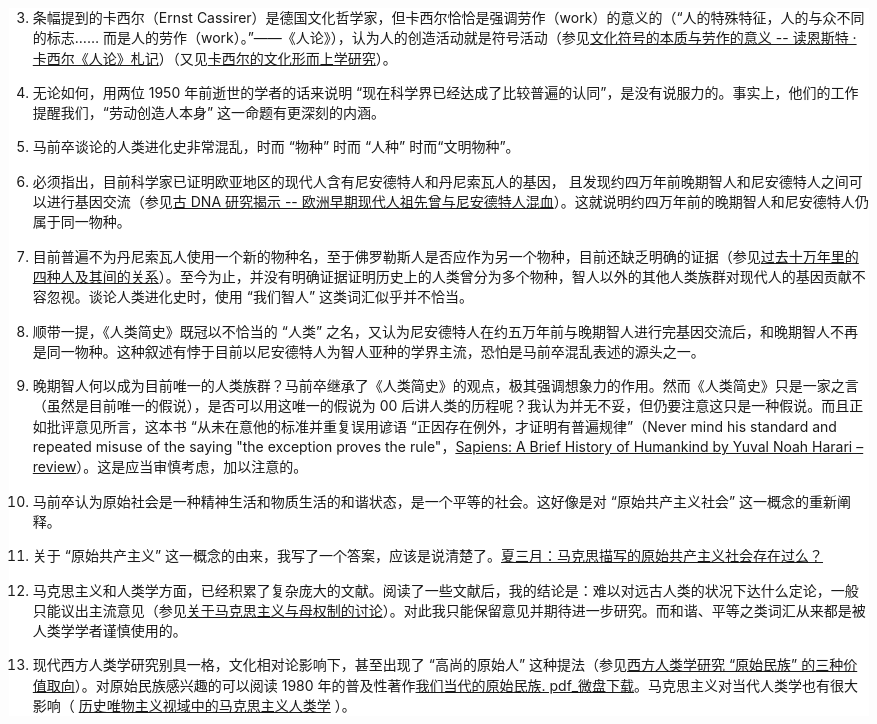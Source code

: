 3.  条幅提到的卡西尔（Ernst Cassirer）是德国文化哲学家，但卡西尔恰恰是强调劳作（work）的意义的（“人的特殊特征，人的与众不同的标志…… 而是人的劳作（work）。”——《人论》），认为人的创造活动就是符号活动（参见[文化符号的本质与劳作的意义 -- 读恩斯特 · 卡西尔《人论》札记](https://link.zhihu.com/?target=http%3A//xueshu.baidu.com/s%3Fwd%3Dpaperuri%253A%28ecdb4aacbe19a7863b9fcad1c31d6f0e%29%26filter%3Dsc_long_sign%26tn%3DSE_baiduxueshu_c1gjeupa%26ie%3Dutf-8%26sc_ks_para%3Dq%253D%25E6%2596%2587%25E5%258C%2596%25E7%25AC%25A6%25E5%258F%25B7%25E7%259A%2584%25E6%259C%25AC%25E8%25B4%25A8%25E4%25B8%258E%25E5%258A%25B3%25E4%25BD%259C%25E7%259A%2584%25E6%2584%258F%25E4%25B9%2589%25E2%2580%2594%25E2%2580%2594%25E8%25AF%25BB%25E6%2581%25A9%25E6%2596%25AF%25E7%2589%25B9%25C2%25B7%25E5%258D%25A1%25E8%25A5%25BF%25E5%25B0%2594%25E3%2580%258A%25E4%25BA%25BA%25E8%25AE%25BA%25E3%2580%258B%25E6%259C%25AD%25E8%25AE%25B0)）（又见[卡西尔的文化形而上学研究](https://link.zhihu.com/?target=http%3A//xueshu.baidu.com/s%3Fwd%3Dpaperuri%253A%289f201afbac2e6c3143064a15bac3b61c%29%26filter%3Dsc_long_sign%26tn%3DSE_baiduxueshu_c1gjeupa%26ie%3Dutf-8%26sc_ks_para%3Dq%253D%25E5%258D%25A1%25E8%25A5%25BF%25E5%25B0%2594%25E7%259A%2584%25E6%2596%2587%25E5%258C%2596%25E5%25BD%25A2%25E8%2580%258C%25E4%25B8%258A%25E5%25AD%25A6%25E7%25A0%2594%25E7%25A9%25B6)）。
4.  无论如何，用两位 1950 年前逝世的学者的话来说明 “现在科学界已经达成了比较普遍的认同”，是没有说服力的。事实上，他们的工作提醒我们，“劳动创造人本身” 这一命题有更深刻的内涵。

5.  马前卒谈论的人类进化史非常混乱，时而 “物种” 时而 “人种” 时而“文明物种”。

1.  必须指出，目前科学家已证明欧亚地区的现代人含有尼安德特人和丹尼索瓦人的基因， 且发现约四万年前晚期智人和尼安德特人之间可以进行基因交流（参见[古 DNA 研究揭示 -- 欧洲早期现代人祖先曾与尼安德特人混血](https://link.zhihu.com/?target=http%3A//xueshu.baidu.com/s%3Fwd%3D%25E5%258F%25A4DNA%25E7%25A0%2594%25E7%25A9%25B6%25E6%258F%25AD%25E7%25A4%25BA%25E2%2580%2594%25E2%2580%2594%25E6%25AC%25A7%25E6%25B4%25B2%25E6%2597%25A9%25E6%259C%259F%25E7%258E%25B0%25E4%25BB%25A3%25E4%25BA%25BA%25E7%25A5%2596%25E5%2585%2588%25E6%259B%25BE%25E4%25B8%258E%25E5%25B0%25BC%25E5%25AE%2589%25E5%25BE%25B7%25E7%2589%25B9%25E4%25BA%25BA%25E6%25B7%25B7%25E8%25A1%2580%26tn%3DSE_baiduxueshu_c1gjeupa%26cl%3D3%26ie%3Dutf-8%26bs%3Dpaperuri%253A%25282c54ef067cc2ad21a6a148fd104ed74f%2529%26f%3D8%26rsv_bp%3D1%26rsv_sug2%3D0%26sc_f_para%3Dsc_tasktype%253D%257BfirstSimpleSearch%257D%26rsv_n%3D2)）。这就说明约四万年前的晚期智人和尼安德特人仍属于同一物种。
2.  目前普遍不为丹尼索瓦人使用一个新的物种名，至于佛罗勒斯人是否应作为另一个物种，目前还缺乏明确的证据（参见[过去十万年里的四种人及其间的关系](https://link.zhihu.com/?target=http%3A//xueshu.baidu.com/s%3Fwd%3Dpaperuri%253A%2528a517dec58d2a0cb91c948bab1dbb6261%2529%26filter%3Dsc_long_sign%26sc_ks_para%3Dq%253D%25E8%25BF%2587%25E5%258E%25BB%25E5%258D%2581%25E4%25B8%2587%25E5%25B9%25B4%25E9%2587%258C%25E7%259A%2584%25E5%259B%259B%25E7%25A7%258D%25E4%25BA%25BA%25E5%258F%258A%25E5%2585%25B6%25E9%2597%25B4%25E7%259A%2584%25E5%2585%25B3%25E7%25B3%25BB%26sc_us%3D12056930782716101763%26tn%3DSE_baiduxueshu_c1gjeupa%26ie%3Dutf-8)）。至今为止，并没有明确证据证明历史上的人类曾分为多个物种，智人以外的其他人类族群对现代人的基因贡献不容忽视。谈论人类进化史时，使用 “我们智人” 这类词汇似乎并不恰当。
3.  顺带一提，《人类简史》既冠以不恰当的 “人类” 之名，又认为尼安德特人在约五万年前与晚期智人进行完基因交流后，和晚期智人不再是同一物种。这种叙述有悖于目前以尼安德特人为智人亚种的学界主流，恐怕是马前卒混乱表述的源头之一。

7.  晚期智人何以成为目前唯一的人类族群？马前卒继承了《人类简史》的观点，极其强调想象力的作用。然而《人类简史》只是一家之言（虽然是目前唯一的假说），是否可以用这唯一的假说为 00 后讲人类的历程呢？我认为并无不妥，但仍要注意这只是一种假说。而且正如批评意见所言，这本书 “从未在意他的标准并重复误用谚语 “正因存在例外，才证明有普遍规律”（Never mind his standard and repeated misuse of the saying "the exception proves the rule"，[Sapiens: A Brief History of Humankind by Yuval Noah Harari – review](https://link.zhihu.com/?target=https%3A//www.theguardian.com/books/2014/sep/11/sapiens-brief-history-humankind-yuval-noah-harari-review)）。这是应当审慎考虑，加以注意的。
8.  马前卒认为原始社会是一种精神生活和物质生活的和谐状态，是一个平等的社会。这好像是对 “原始共产主义社会” 这一概念的重新阐释。

1.  关于 “原始共产主义” 这一概念的由来，我写了一个答案，应该是说清楚了。[夏三月：马克思描写的原始共产主义社会存在过么？](https://www.zhihu.com/question/40646950/answer/153612179)
2.  马克思主义和人类学方面，已经积累了复杂庞大的文献。阅读了一些文献后，我的结论是：难以对远古人类的状况下达什么定论，一般只能议出主流意见（参见[关于马克思主义与母权制的讨论](https://link.zhihu.com/?target=http%3A//xueshu.baidu.com/s%3Fwd%3Dpaperuri%253A%28773b57ed0fe6d5616e966c341ec79d22%29%26filter%3Dsc_long_sign%26tn%3DSE_baiduxueshu_c1gjeupa%26ie%3Dutf-8%26sc_ks_para%3Dq%253D%25E5%2585%25B3%25E4%25BA%258E%25E9%25A9%25AC%25E5%2585%258B%25E6%2580%259D%25E4%25B8%25BB%25E4%25B9%2589%25E4%25B8%258E%25E6%25AF%258D%25E6%259D%2583%25E5%2588%25B6%25E7%259A%2584%25E8%25AE%25A8%25E8%25AE%25BA)）。对此我只能保留意见并期待进一步研究。而和谐、平等之类词汇从来都是被人类学学者谨慎使用的。
3.  现代西方人类学研究别具一格，文化相对论影响下，甚至出现了 “高尚的原始人” 这种提法（参见[西方人类学研究 “原始民族” 的三种价值取向](https://link.zhihu.com/?target=http%3A//xueshu.baidu.com/s%3Fwd%3Dpaperuri%253A%2528ecd5f20105a33cb8686cdcc2b696587e%2529%26filter%3Dsc_long_sign%26sc_ks_para%3Dq%253D%25E8%25A5%25BF%25E6%2596%25B9%25E4%25BA%25BA%25E7%25B1%25BB%25E5%25AD%25A6%25E7%25A0%2594%25E7%25A9%25B6%25E2%2580%259C%25E5%258E%259F%25E5%25A7%258B%25E6%25B0%2591%25E6%2597%258F%25E2%2580%259D%25E7%259A%2584%25E4%25B8%2589%25E7%25A7%258D%25E4%25BB%25B7%25E5%2580%25BC%25E5%258F%2596%25E5%2590%2591%26sc_us%3D9973290797874083957%26tn%3DSE_baiduxueshu_c1gjeupa%26ie%3Dutf-8)）。对原始民族感兴趣的可以阅读 1980 年的普及性著作[我们当代的原始民族. pdf\_微盘下载](https://link.zhihu.com/?target=http%3A//vdisk.weibo.com/s/BP4NI7s6RkSLa%3Fsudaref%3Dwww.baidu.com)。马克思主义对当代人类学也有很大影响（ [历史唯物主义视域中的马克思主义人类学](https://link.zhihu.com/?target=http%3A//xueshu.baidu.com/s%3Fwd%3Dpaperuri%253A%28c25a24aabc3afe5fde1fb4218529263e%29%26filter%3Dsc_long_sign%26tn%3DSE_baiduxueshu_c1gjeupa%26ie%3Dutf-8%26sc_ks_para%3Dq%253D%25E5%258E%2586%25E5%258F%25B2%25E5%2594%25AF%25E7%2589%25A9%25E4%25B8%25BB%25E4%25B9%2589%25E8%25A7%2586%25E5%259F%259F%25E4%25B8%25AD%25E7%259A%2584%25E9%25A9%25AC%25E5%2585%258B%25E6%2580%259D%25E4%25B8%25BB%25E4%25B9%2589%25E4%25BA%25BA%25E7%25B1%25BB%25E5%25AD%25A6) ）。
